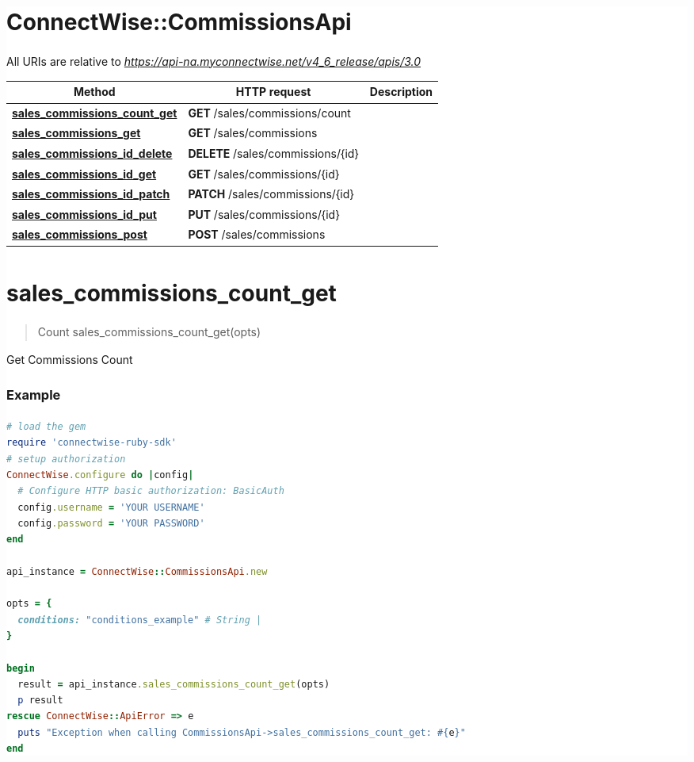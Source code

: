 # ConnectWise::CommissionsApi

All URIs are relative to *https://api-na.myconnectwise.net/v4_6_release/apis/3.0*

Method | HTTP request | Description
------------- | ------------- | -------------
[**sales_commissions_count_get**](CommissionsApi.md#sales_commissions_count_get) | **GET** /sales/commissions/count | 
[**sales_commissions_get**](CommissionsApi.md#sales_commissions_get) | **GET** /sales/commissions | 
[**sales_commissions_id_delete**](CommissionsApi.md#sales_commissions_id_delete) | **DELETE** /sales/commissions/{id} | 
[**sales_commissions_id_get**](CommissionsApi.md#sales_commissions_id_get) | **GET** /sales/commissions/{id} | 
[**sales_commissions_id_patch**](CommissionsApi.md#sales_commissions_id_patch) | **PATCH** /sales/commissions/{id} | 
[**sales_commissions_id_put**](CommissionsApi.md#sales_commissions_id_put) | **PUT** /sales/commissions/{id} | 
[**sales_commissions_post**](CommissionsApi.md#sales_commissions_post) | **POST** /sales/commissions | 


# **sales_commissions_count_get**
> Count sales_commissions_count_get(opts)



Get Commissions Count

### Example
```ruby
# load the gem
require 'connectwise-ruby-sdk'
# setup authorization
ConnectWise.configure do |config|
  # Configure HTTP basic authorization: BasicAuth
  config.username = 'YOUR USERNAME'
  config.password = 'YOUR PASSWORD'
end

api_instance = ConnectWise::CommissionsApi.new

opts = { 
  conditions: "conditions_example" # String | 
}

begin
  result = api_instance.sales_commissions_count_get(opts)
  p result
rescue ConnectWise::ApiError => e
  puts "Exception when calling CommissionsApi->sales_commissions_count_get: #{e}"
end
```
